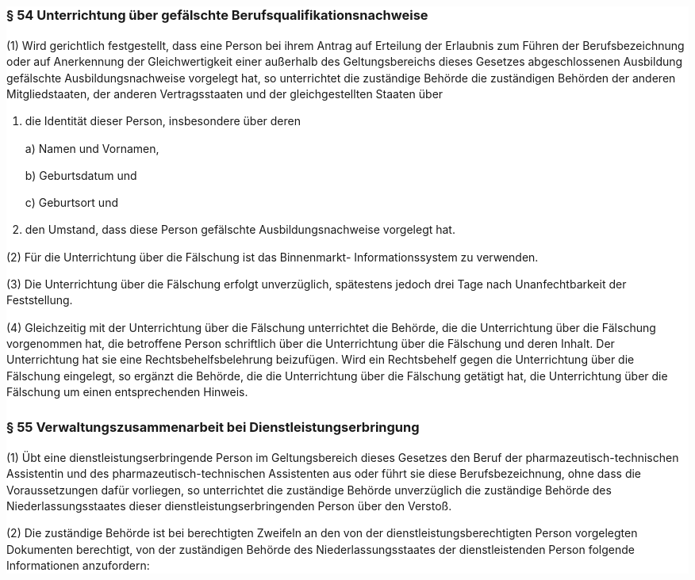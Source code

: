 
### § 54 Unterrichtung über gefälschte Berufsqualifikationsnachweise

(1) Wird gerichtlich festgestellt, dass eine Person bei ihrem Antrag
auf Erteilung der Erlaubnis zum Führen der Berufsbezeichnung oder auf
Anerkennung der Gleichwertigkeit einer außerhalb des Geltungsbereichs
dieses Gesetzes abgeschlossenen Ausbildung gefälschte
Ausbildungsnachweise vorgelegt hat, so unterrichtet die zuständige
Behörde die zuständigen Behörden der anderen Mitgliedstaaten, der
anderen Vertragsstaaten und der gleichgestellten Staaten über

1.  die Identität dieser Person, insbesondere über deren

    a)  Namen und Vornamen,


    b)  Geburtsdatum und


    c)  Geburtsort und





2.  den Umstand, dass diese Person gefälschte Ausbildungsnachweise
    vorgelegt hat.




(2) Für die Unterrichtung über die Fälschung ist das Binnenmarkt-
Informationssystem zu verwenden.

(3) Die Unterrichtung über die Fälschung erfolgt unverzüglich,
spätestens jedoch drei Tage nach Unanfechtbarkeit der Feststellung.

(4) Gleichzeitig mit der Unterrichtung über die Fälschung unterrichtet
die Behörde, die die Unterrichtung über die Fälschung vorgenommen hat,
die betroffene Person schriftlich über die Unterrichtung über die
Fälschung und deren Inhalt. Der Unterrichtung hat sie eine
Rechtsbehelfsbelehrung beizufügen. Wird ein Rechtsbehelf gegen die
Unterrichtung über die Fälschung eingelegt, so ergänzt die Behörde,
die die Unterrichtung über die Fälschung getätigt hat, die
Unterrichtung über die Fälschung um einen entsprechenden Hinweis.


### § 55 Verwaltungszusammenarbeit bei Dienstleistungserbringung

(1) Übt eine dienstleistungserbringende Person im Geltungsbereich
dieses Gesetzes den Beruf der pharmazeutisch-technischen Assistentin
und des pharmazeutisch-technischen Assistenten aus oder führt sie
diese Berufsbezeichnung, ohne dass die Voraussetzungen dafür
vorliegen, so unterrichtet die zuständige Behörde unverzüglich die
zuständige Behörde des Niederlassungsstaates dieser
dienstleistungserbringenden Person über den Verstoß.

(2) Die zuständige Behörde ist bei berechtigten Zweifeln an den von
der dienstleistungsberechtigten Person vorgelegten Dokumenten
berechtigt, von der zuständigen Behörde des Niederlassungsstaates der
dienstleistenden Person folgende Informationen anzufordern:
